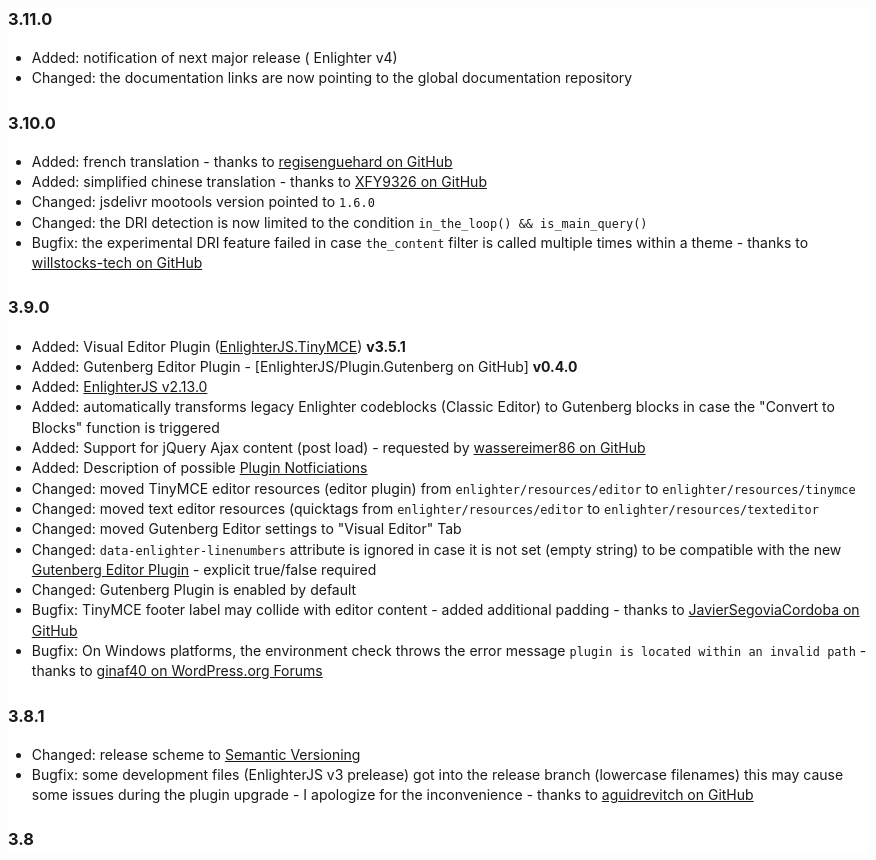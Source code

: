 ### 3.11.0 ###

* Added: notification of next major release ( Enlighter v4)
* Changed: the documentation links are now pointing to the global documentation repository

### 3.10.0 ###

* Added: french translation - thanks to [regisenguehard on GitHub](https://github.com/EnlighterJS/Plugin.WordPress/pull/144)
* Added: simplified chinese translation - thanks to [XFY9326 on GitHub](https://github.com/EnlighterJS/Plugin.WordPress/pull/145)
* Changed: jsdelivr mootools version pointed to `1.6.0`
* Changed: the DRI detection is now limited to the condition `in_the_loop() && is_main_query()`
* Bugfix: the experimental DRI feature failed in case `the_content` filter is called multiple times within a theme - thanks to [willstocks-tech on GitHub](https://github.com/EnlighterJS/Plugin.WordPress/pull/153)

### 3.9.0 ###

* Added: Visual Editor Plugin ([EnlighterJS.TinyMCE](https://github.com/EnlighterJS/Plugin.TinyMCE)) **v3.5.1**
* Added: Gutenberg Editor Plugin - [EnlighterJS/Plugin.Gutenberg on GitHub] **v0.4.0**
* Added: [EnlighterJS v2.13.0](https://enlighterjs.org/)
* Added: automatically transforms legacy Enlighter codeblocks (Classic Editor) to Gutenberg blocks in case the "Convert to Blocks" function is triggered
* Added: Support for jQuery Ajax content (post load) - requested by [wassereimer86 on GitHub](https://github.com/EnlighterJS/Plugin.WordPress/issues/126)
* Added: Description of possible [Plugin Notficiations](https://github.com/EnlighterJS/Plugin.WordPress/tree/master/docs/PluginNotifications.md)
* Changed: moved TinyMCE editor resources (editor plugin) from `enlighter/resources/editor` to `enlighter/resources/tinymce`
* Changed: moved text editor resources (quicktags from `enlighter/resources/editor` to `enlighter/resources/texteditor`
* Changed: moved Gutenberg Editor settings to "Visual Editor" Tab
* Changed: `data-enlighter-linenumbers` attribute is ignored in case it is not set (empty string) to be compatible with the new [Gutenberg Editor Plugin](https://github.com/EnlighterJS/Plugin.Gutenberg) - explicit true/false required
* Changed: Gutenberg Plugin is enabled by default
* Bugfix: TinyMCE footer label may collide with editor content - added additional padding - thanks to [JavierSegoviaCordoba on GitHub](https://github.com/EnlighterJS/Plugin.WordPress/issues/120)
* Bugfix: On Windows platforms, the environment check throws the error message `plugin is located within an invalid path` - thanks to [ginaf40 on WordPress.org Forums](https://wordpress.org/support/topic/enlighter-plugin-error-the-plugin-is-located-within-an-invalid-path)

### 3.8.1 ###

* Changed: release scheme to [Semantic Versioning](https://semver.org/)
* Bugfix: some development files (EnlighterJS v3 prelease) got into the release branch (lowercase filenames) this may cause some issues during the plugin upgrade - I apologize for the inconvenience - thanks to [aguidrevitch on GitHub](https://github.com/EnlighterJS/Plugin.WordPress/issues/119)

### 3.8 ###

